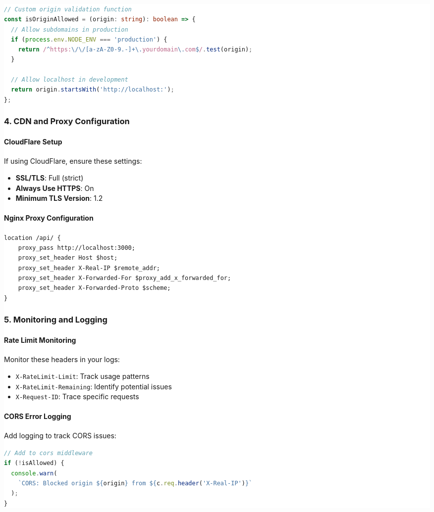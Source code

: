 ```typescript
// Custom origin validation function
const isOriginAllowed = (origin: string): boolean => {
  // Allow subdomains in production
  if (process.env.NODE_ENV === 'production') {
    return /^https:\/\/[a-zA-Z0-9.-]+\.yourdomain\.com$/.test(origin);
  }

  // Allow localhost in development
  return origin.startsWith('http://localhost:');
};
```

### 4. CDN and Proxy Configuration

#### CloudFlare Setup

If using CloudFlare, ensure these settings:

- **SSL/TLS**: Full (strict)
- **Always Use HTTPS**: On
- **Minimum TLS Version**: 1.2

#### Nginx Proxy Configuration

```nginx
location /api/ {
    proxy_pass http://localhost:3000;
    proxy_set_header Host $host;
    proxy_set_header X-Real-IP $remote_addr;
    proxy_set_header X-Forwarded-For $proxy_add_x_forwarded_for;
    proxy_set_header X-Forwarded-Proto $scheme;
}
```

### 5. Monitoring and Logging

#### Rate Limit Monitoring

Monitor these headers in your logs:

- `X-RateLimit-Limit`: Track usage patterns
- `X-RateLimit-Remaining`: Identify potential issues
- `X-Request-ID`: Trace specific requests

#### CORS Error Logging

Add logging to track CORS issues:

```typescript
// Add to cors middleware
if (!isAllowed) {
  console.warn(
    `CORS: Blocked origin ${origin} from ${c.req.header('X-Real-IP')}`
  );
}
```
